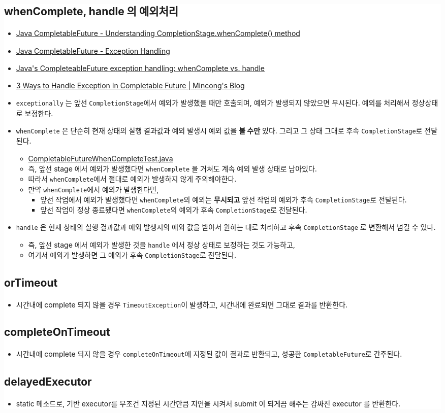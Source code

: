 ## whenComplete, handle 의 예외처리
* [Java CompletableFuture - Understanding CompletionStage.whenComplete() method](https://www.logicbig.com/tutorials/core-java-tutorial/java-multi-threading/completion-stage-when-complete.html)
* [Java CompletableFuture - Exception Handling](https://www.logicbig.com/tutorials/core-java-tutorial/java-multi-threading/completion-stages-exception-handling.html)
* [Java's CompleteableFuture exception handling: whenComplete vs. handle](https://dempkow.ski/blog/java-completablefuture-exception-handling/)
* [3 Ways to Handle Exception In Completable Future | Mincong's Blog](https://mincong.io/2020/05/30/exception-handling-in-completable-future/)

* `exceptionally` 는 앞선 `CompletionStage`에서 예외가 발생했을 때만 호출되며, 예외가 발생되지 않았으면 무시된다. 예외를 처리해서 정상상태로 보정한다.

* `whenComplete` 은 단순히 현재 상태의 실행 결과값과 예외 발생시 예외 값을 **볼 수만** 있다.
그리고 그 상태 그대로 후속 `CompletionStage`로 전달된다.
  * [CompletableFutureWhenCompleteTest.java](src/test/java/kr/pe/kwonnam/research/java/completablefuture/CompletableFutureWhenCompleteTest.java)
  * 즉, 앞선 stage 에서 예외가 발생했다면 `whenComplete` 을 거쳐도 계속 예외 발생 상태로 남아있다.
  * 따라서 `whenComplete`에서 절대로 예외가 발생하지 않게 주의해야한다.
  * 만약 `whenComplete`에서 예외가 발생한다면,
    * 앞선 작업에서 예외가 발생했다면 `whenComplete`의 예외는 **무시되고** 앞선 작업의 예외가 후속 `CompletionStage`로 전달된다.
    * 앞선 작업이 정상 종료됐다면 `whenComplete`의 예외가 후속 `CompletionStage`로 전달된다.
* `handle` 은 현재 상태의 실행 결과값과 예외 발생시의 예외 값을 받아서 원하는 대로 처리하고 후속 `CompletionStage` 로 변환해서 넘길 수 있다.
  * 즉, 앞선 stage 에서 예외가 발생한 것을 `handle` 에서 정상 상태로 보정하는 것도 가능하고,
  * 여기서 예외가 발생하면 그 예외가 후속 `CompletionStage`로 전달된다.

## orTimeout
* 시간내에 complete 되지 않을 경우 `TimeoutException`이 발생하고, 시간내에 완료되면 그대로 결과를 반환한다.

## completeOnTimeout
* 시간내에 complete 되지 않을 경우 `completeOnTimeout`에 지정된 값이 결과로 반환되고, 성공한 `CompletableFuture`로 간주된다.

## delayedExecutor
* static 메소드로, 기반 executor를 무조건 지정된 시간만큼 지연을 시켜서 submit 이 되게끔 해주는 감싸진 executor 를 반환한다.
